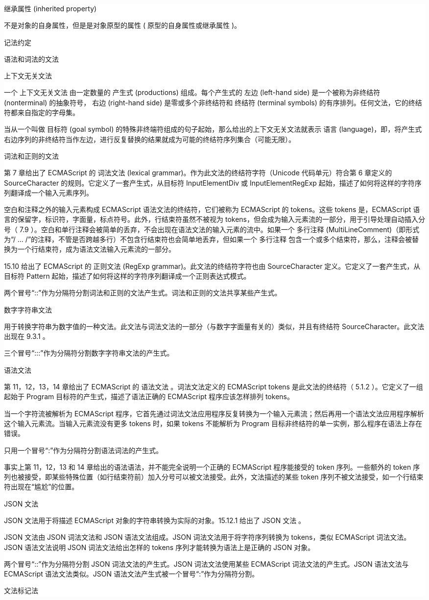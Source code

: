 继承属性 (inherited property)

 不是对象的自身属性，但是是对象原型的属性 ( 原型的自身属性或继承属性 )。

记法约定

语法和词法的文法

上下文无关文法

 一个 上下文无关文法 由一定数量的 产生式 (productions) 组成。每个产生式的 左边 (left-hand side) 是一个被称为非终结符 (nonterminal) 的抽象符号， 右边 (right-hand side) 是零或多个非终结符和 终结符 (terminal symbols) 的有序排列。任何文法，它的终结符都来自指定的字母集。

 当从一个叫做 目标符 (goal symbol) 的特殊非终端符组成的句子起始，那么给出的上下文无关文法就表示 语言 (language)，即，将产生式右边序列的非终结符当作左边，进行反复替换的结果就成为可能的终结符序列集合（可能无限）。

词法和正则的文法

 第 7 章给出了 ECMAScript 的 词法文法 (lexical grammar)。作为此文法的终结符字符（Unicode 代码单元）符合第 6 章定义的 SourceCharacter 的规则。它定义了一套产生式，从目标符 InputElementDiv 或 InputElementRegExp 起始，描述了如何将这样的字符序列翻译成一个输入元素序列。

 空白和注释之外的输入元素构成 ECMAScript 语法文法的终结符，它们被称为 ECMAScript 的 tokens。这些 tokens 是，ECMAScript 语言的保留字，标识符，字面量，标点符号。此外，行结束符虽然不被视为 tokens，但会成为输入元素流的一部分，用于引导处理自动插入分号（ 7.9 ）。空白和单行注释会被简单的丢弃，不会出现在语法文法的输入元素的流中。如果一个 多行注释 (MultiLineComment)（即形式为“/ ... /”的注释，不管是否跨越多行）不包含行结束符也会简单地丢弃，但如果一个 多行注释 包含一个或多个结束符，那么，注释会被替换为一个行结束符，成为语法文法输入元素流的一部分。

 15.10 给出了 ECMAScript 的 正则文法 (RegExp grammar)。此文法的终结符字符也由 SourceCharacter 定义。它定义了一套产生式，从目标符 Pattern 起始，描述了如何将这样的字符序列翻译成一个正则表达式模式。

 两个冒号“::”作为分隔符分割词法和正则的文法产生式。词法和正则的文法共享某些产生式。

数字字符串文法

 用于转换字符串为数字值的一种文法。此文法与词法文法的一部分（与数字字面量有关的）类似，并且有终结符 SourceCharacter。此文法出现在 9.3.1 。

 三个冒号“:::”作为分隔符分割数字字符串文法的产生式。

语法文法

 第 11，12，13，14 章给出了 ECMAScript 的 语法文法 。词法文法定义的 ECMAScript tokens 是此文法的终结符（ 5.1.2 ）。它定义了一组起始于 Program 目标符的产生式，描述了语法正确的 ECMAScript 程序应该怎样排列 tokens。

 当一个字符流被解析为 ECMAScript 程序，它首先通过词法文法应用程序反复转换为一个输入元素流；然后再用一个语法文法应用程序解析这个输入元素流。当输入元素流没有更多 tokens 时，如果 tokens 不能解析为 Program 目标非终结符的单一实例，那么程序在语法上存在错误。

 只用一个冒号“:”作为分隔符分割语法词法的产生式。

 事实上第 11，12，13 和 14 章给出的语法语法，并不能完全说明一个正确的 ECMAScript 程序能接受的 token 序列。一些额外的 token 序列也被接受，即某些特殊位置（如行结束符前）加入分号可以被文法接受。此外，文法描述的某些 token 序列不被文法接受，如一个行结束符出现在“尴尬”的位置。

JSON 文法

 JSON 文法用于将描述 ECMAScript 对象的字符串转换为实际的对象。15.12.1 给出了 JSON 文法 。

 JSON 文法由 JSON 词法文法和 JSON 语法文法组成。JSON 词法文法用于将字符序列转换为 tokens，类似 ECMAScript 词法文法。JSON 语法文法说明 JSON 词法文法给出怎样的 tokens 序列才能转换为语法上是正确的 JSON 对象。

 两个冒号“::”作为分隔符分割 JSON 词法文法的产生式。JSON 词法文法使用某些 ECMAScript 词法文法的产生式。JSON 语法文法与 ECMAScript 语法文法类似。JSON 语法文法产生式被一个冒号“:”作为分隔符分割。

文法标记法
